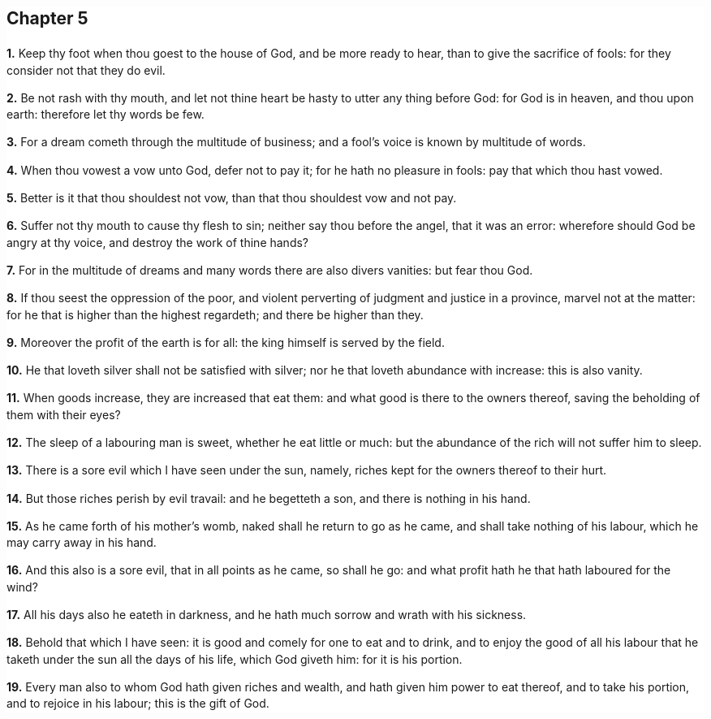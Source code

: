 ## Chapter 5

**1.** Keep thy foot when thou goest to the house of God, and be more ready to hear, than to give the sacrifice of fools: for they consider not that they do evil. 

**2.** Be not rash with thy mouth, and let not thine heart be hasty to utter any thing before God: for God is in heaven, and thou upon earth: therefore let thy words be few. 

**3.** For a dream cometh through the multitude of business; and a fool’s voice is known by multitude of words. 

**4.** When thou vowest a vow unto God, defer not to pay it; for he hath no pleasure in fools: pay that which thou hast vowed. 

**5.** Better is it that thou shouldest not vow, than that thou shouldest vow and not pay. 

**6.** Suffer not thy mouth to cause thy flesh to sin; neither say thou before the angel, that it was an error: wherefore should God be angry at thy voice, and destroy the work of thine hands? 

**7.** For in the multitude of dreams and many words there are also divers vanities: but fear thou God. 

**8.** If thou seest the oppression of the poor, and violent perverting of judgment and justice in a province, marvel not at the matter: for he that is higher than the highest regardeth; and there be higher than they. 

**9.** Moreover the profit of the earth is for all: the king himself is served by the field. 

**10.** He that loveth silver shall not be satisfied with silver; nor he that loveth abundance with increase: this is also vanity. 

**11.** When goods increase, they are increased that eat them: and what good is there to the owners thereof, saving the beholding of them with their eyes? 

**12.** The sleep of a labouring man is sweet, whether he eat little or much: but the abundance of the rich will not suffer him to sleep. 

**13.** There is a sore evil which I have seen under the sun, namely, riches kept for the owners thereof to their hurt. 

**14.** But those riches perish by evil travail: and he begetteth a son, and there is nothing in his hand. 

**15.** As he came forth of his mother’s womb, naked shall he return to go as he came, and shall take nothing of his labour, which he may carry away in his hand. 

**16.** And this also is a sore evil, that in all points as he came, so shall he go: and what profit hath he that hath laboured for the wind? 

**17.** All his days also he eateth in darkness, and he hath much sorrow and wrath with his sickness. 

**18.** Behold that which I have seen: it is good and comely for one to eat and to drink, and to enjoy the good of all his labour that he taketh under the sun all the days of his life, which God giveth him: for it is his portion. 

**19.** Every man also to whom God hath given riches and wealth, and hath given him power to eat thereof, and to take his portion, and to rejoice in his labour; this is the gift of God. 
